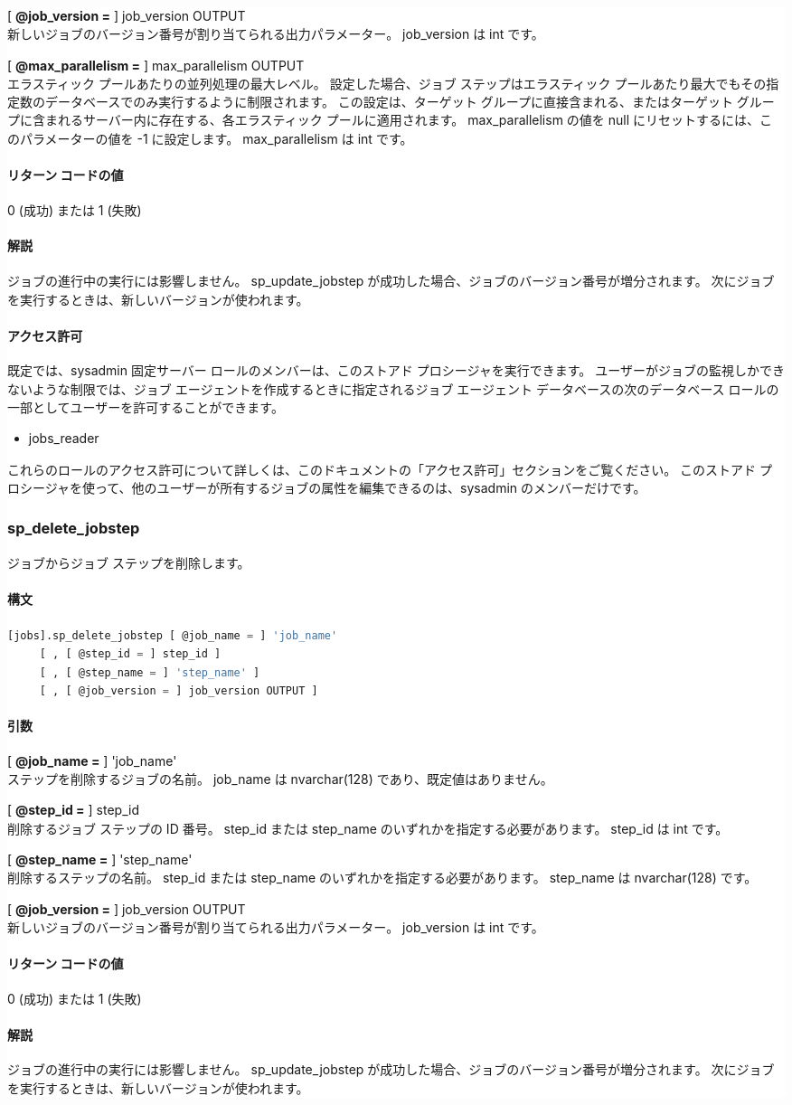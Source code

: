 [ **@job_version =** ] job_version OUTPUT  
新しいジョブのバージョン番号が割り当てられる出力パラメーター。 job_version は int です。

[ **@max_parallelism =** ] max_parallelism OUTPUT  
エラスティック プールあたりの並列処理の最大レベル。 設定した場合、ジョブ ステップはエラスティック プールあたり最大でもその指定数のデータベースでのみ実行するように制限されます。 この設定は、ターゲット グループに直接含まれる、またはターゲット グループに含まれるサーバー内に存在する、各エラスティック プールに適用されます。 max_parallelism の値を null にリセットするには、このパラメーターの値を -1 に設定します。 max_parallelism は int です。


#### <a name="return-code-values"></a>リターン コードの値
0 (成功) または 1 (失敗)

#### <a name="remarks"></a>解説
ジョブの進行中の実行には影響しません。 sp_update_jobstep が成功した場合、ジョブのバージョン番号が増分されます。 次にジョブを実行するときは、新しいバージョンが使われます。

#### <a name="permissions"></a>アクセス許可
既定では、sysadmin 固定サーバー ロールのメンバーは、このストアド プロシージャを実行できます。 ユーザーがジョブの監視しかできないような制限では、ジョブ エージェントを作成するときに指定されるジョブ エージェント データベースの次のデータベース ロールの一部としてユーザーを許可することができます。

- jobs_reader

これらのロールのアクセス許可について詳しくは、このドキュメントの「アクセス許可」セクションをご覧ください。 このストアド プロシージャを使って、他のユーザーが所有するジョブの属性を編集できるのは、sysadmin のメンバーだけです。




### <a name="spdeletejobstep"></a>sp_delete_jobstep

ジョブからジョブ ステップを削除します。

#### <a name="syntax"></a>構文


```sql
[jobs].sp_delete_jobstep [ @job_name = ] 'job_name'   
     [ , [ @step_id = ] step_id ]
     [ , [ @step_name = ] 'step_name' ]   
     [ , [ @job_version = ] job_version OUTPUT ]
```

#### <a name="arguments"></a>引数
[ **@job_name =** ] 'job_name'  
ステップを削除するジョブの名前。 job_name は nvarchar(128) であり、既定値はありません。

[ **@step_id =** ] step_id  
削除するジョブ ステップの ID 番号。 step_id または step_name のいずれかを指定する必要があります。 step_id は int です。

[ **@step_name =** ] 'step_name'  
削除するステップの名前。 step_id または step_name のいずれかを指定する必要があります。 step_name は nvarchar(128) です。

[ **@job_version =** ] job_version OUTPUT  
新しいジョブのバージョン番号が割り当てられる出力パラメーター。 job_version は int です。

#### <a name="return-code-values"></a>リターン コードの値
0 (成功) または 1 (失敗)

#### <a name="remarks"></a>解説
ジョブの進行中の実行には影響しません。 sp_update_jobstep が成功した場合、ジョブのバージョン番号が増分されます。 次にジョブを実行するときは、新しいバージョンが使われます。
